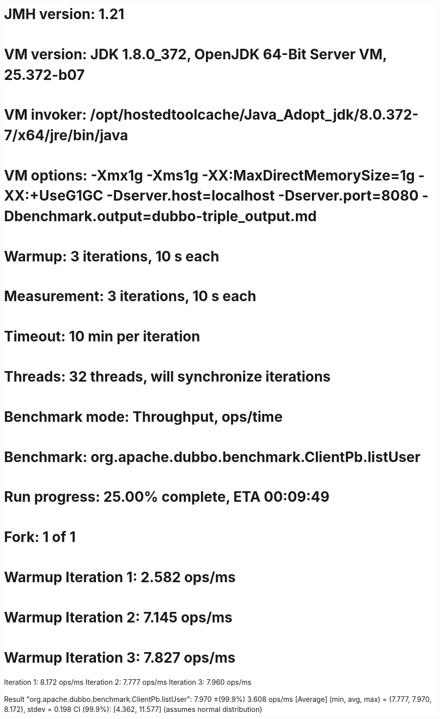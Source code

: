 
# JMH version: 1.21
# VM version: JDK 1.8.0_372, OpenJDK 64-Bit Server VM, 25.372-b07
# VM invoker: /opt/hostedtoolcache/Java_Adopt_jdk/8.0.372-7/x64/jre/bin/java
# VM options: -Xmx1g -Xms1g -XX:MaxDirectMemorySize=1g -XX:+UseG1GC -Dserver.host=localhost -Dserver.port=8080 -Dbenchmark.output=dubbo-triple_output.md
# Warmup: 3 iterations, 10 s each
# Measurement: 3 iterations, 10 s each
# Timeout: 10 min per iteration
# Threads: 32 threads, will synchronize iterations
# Benchmark mode: Throughput, ops/time
# Benchmark: org.apache.dubbo.benchmark.ClientPb.listUser

# Run progress: 25.00% complete, ETA 00:09:49
# Fork: 1 of 1
# Warmup Iteration   1: 2.582 ops/ms
# Warmup Iteration   2: 7.145 ops/ms
# Warmup Iteration   3: 7.827 ops/ms
Iteration   1: 8.172 ops/ms
Iteration   2: 7.777 ops/ms
Iteration   3: 7.960 ops/ms


Result "org.apache.dubbo.benchmark.ClientPb.listUser":
  7.970 ±(99.9%) 3.608 ops/ms [Average]
  (min, avg, max) = (7.777, 7.970, 8.172), stdev = 0.198
  CI (99.9%): [4.362, 11.577] (assumes normal distribution)
